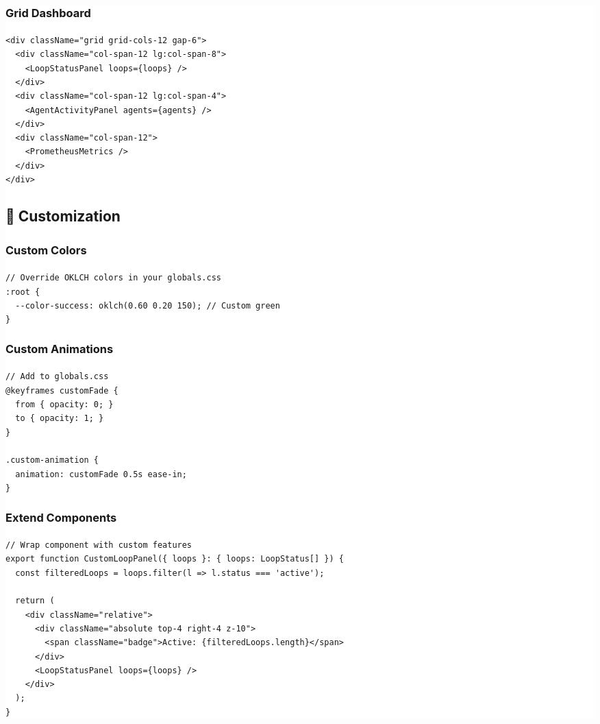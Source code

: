 ### Grid Dashboard
```tsx
<div className="grid grid-cols-12 gap-6">
  <div className="col-span-12 lg:col-span-8">
    <LoopStatusPanel loops={loops} />
  </div>
  <div className="col-span-12 lg:col-span-4">
    <AgentActivityPanel agents={agents} />
  </div>
  <div className="col-span-12">
    <PrometheusMetrics />
  </div>
</div>
```

## 🔧 Customization

### Custom Colors
```tsx
// Override OKLCH colors in your globals.css
:root {
  --color-success: oklch(0.60 0.20 150); // Custom green
}
```

### Custom Animations
```tsx
// Add to globals.css
@keyframes customFade {
  from { opacity: 0; }
  to { opacity: 1; }
}

.custom-animation {
  animation: customFade 0.5s ease-in;
}
```

### Extend Components
```tsx
// Wrap component with custom features
export function CustomLoopPanel({ loops }: { loops: LoopStatus[] }) {
  const filteredLoops = loops.filter(l => l.status === 'active');

  return (
    <div className="relative">
      <div className="absolute top-4 right-4 z-10">
        <span className="badge">Active: {filteredLoops.length}</span>
      </div>
      <LoopStatusPanel loops={loops} />
    </div>
  );
}
```
